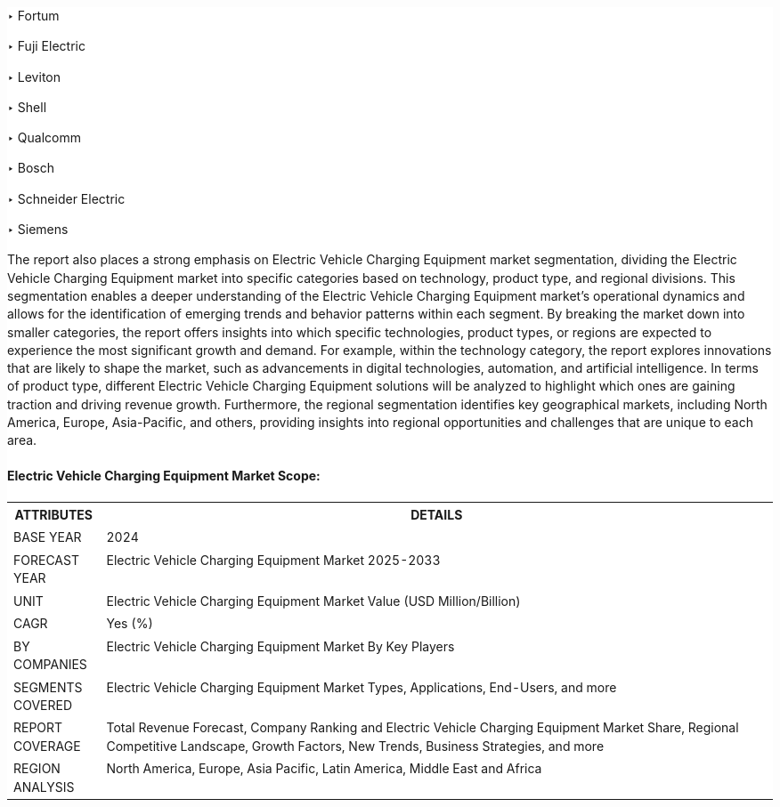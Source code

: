 ‣ Fortum

‣ Fuji Electric

‣ Leviton

‣ Shell

‣ Qualcomm

‣ Bosch

‣ Schneider Electric

‣ Siemens

The report also places a strong emphasis on Electric Vehicle Charging Equipment market segmentation, dividing the Electric Vehicle Charging Equipment market into specific categories based on technology, product type, and regional divisions. This segmentation enables a deeper understanding of the Electric Vehicle Charging Equipment market’s operational dynamics and allows for the identification of emerging trends and behavior patterns within each segment. By breaking the market down into smaller categories, the report offers insights into which specific technologies, product types, or regions are expected to experience the most significant growth and demand. For example, within the technology category, the report explores innovations that are likely to shape the market, such as advancements in digital technologies, automation, and artificial intelligence. In terms of product type, different Electric Vehicle Charging Equipment solutions will be analyzed to highlight which ones are gaining traction and driving revenue growth. Furthermore, the regional segmentation identifies key geographical markets, including North America, Europe, Asia-Pacific, and others, providing insights into regional opportunities and challenges that are unique to each area.

<h4>Electric Vehicle Charging Equipment Market Scope:</h4>
<table>
<tr>
<th>ATTRIBUTES</th>
<th>DETAILS</th>
</tr>
<tr>
<td>BASE YEAR</td>
<td>2024</td>
</tr>
<tr>
<td>FORECAST YEAR</td>
<td>Electric Vehicle Charging Equipment Market 2025-2033</td>
</tr>
<tr>
<td>UNIT</td>
<td>Electric Vehicle Charging Equipment Market Value (USD Million/Billion)</td>
<tr>
<td>CAGR</td>
<td>Yes (%)</td>
</tr>
</tr>
<tr>
<td>BY COMPANIES</td>
<td>Electric Vehicle Charging Equipment Market By Key Players</td>
</tr>
<tr>
<td>SEGMENTS COVERED</td>
<td>Electric Vehicle Charging Equipment Market Types, Applications, End-Users, and more</td>
</tr>
<tr>
<td>REPORT COVERAGE</td>
<td>Total Revenue Forecast, Company Ranking and Electric Vehicle Charging Equipment Market Share, Regional Competitive Landscape, Growth Factors, New Trends, Business Strategies, and more</td>
</tr>
<tr>
<td>REGION ANALYSIS</td>
<td>North America, Europe, Asia Pacific, Latin America, Middle East and Africa</td>